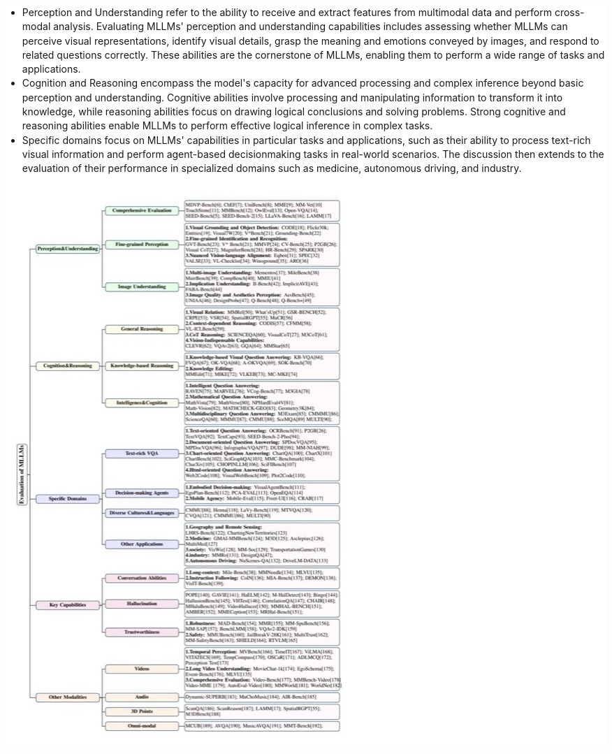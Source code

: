 - Perception and Understanding refer to the ability to receive and extract features from multimodal data and perform cross-modal analysis. Evaluating MLLMs' perception and understanding capabilities includes assessing whether MLLMs can perceive visual representations, identify visual details, grasp the meaning and emotions conveyed by images, and respond to related questions correctly. These abilities are the cornerstone of MLLMs, enabling them to perform a wide range of tasks and applications.
- Cognition and Reasoning encompass the model's capacity for advanced processing and complex inference beyond basic perception and understanding. Cognitive abilities involve processing and manipulating information to transform it into knowledge, while reasoning abilities focus on drawing logical conclusions and solving problems. Strong cognitive and reasoning abilities enable MLLMs to perform effective logical inference in complex tasks.
- Specific domains focus on MLLMs' capabilities in particular tasks and applications, such as their ability to process text-rich visual information and perform agent-based decisionmaking tasks in real-world scenarios. The discussion then extends to the evaluation of their performance in specialized domains such as medicine, autonomous driving, and industry.

<span id="page-2-0"></span>![](_page_2_Figure_0.jpeg)
